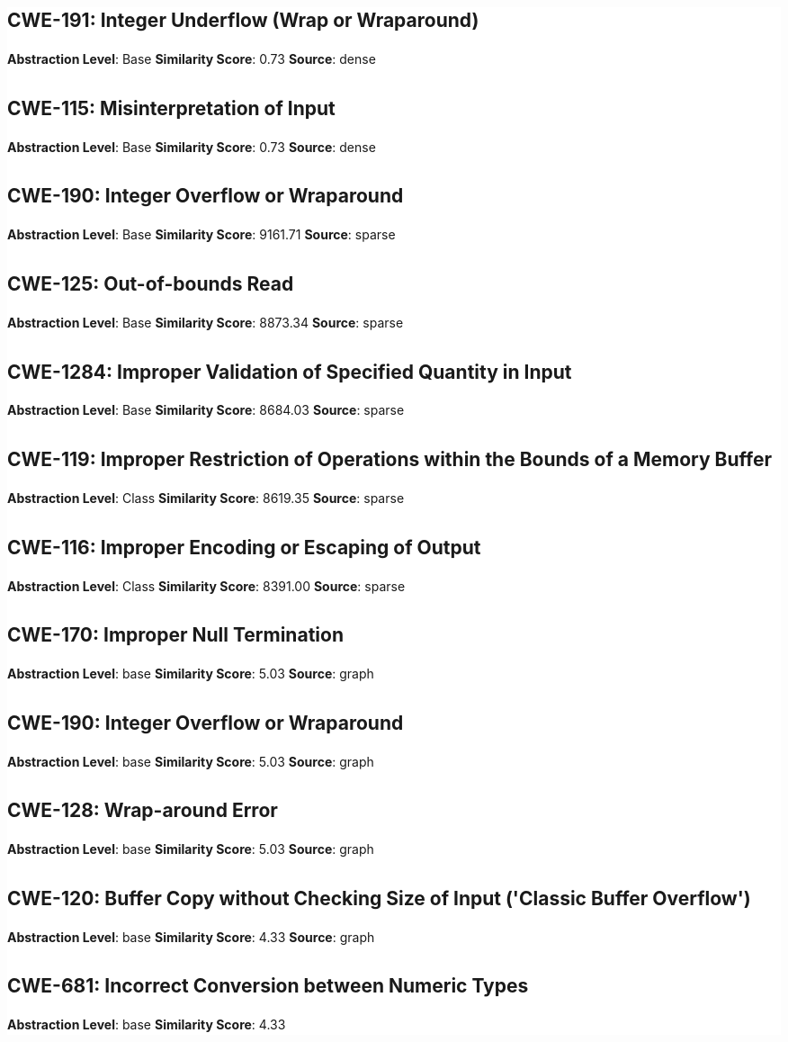 ## CWE-191: Integer Underflow (Wrap or Wraparound)
**Abstraction Level**: Base
**Similarity Score**: 0.73
**Source**: dense
## CWE-115: Misinterpretation of Input
**Abstraction Level**: Base
**Similarity Score**: 0.73
**Source**: dense
## CWE-190: Integer Overflow or Wraparound
**Abstraction Level**: Base
**Similarity Score**: 9161.71
**Source**: sparse
## CWE-125: Out-of-bounds Read
**Abstraction Level**: Base
**Similarity Score**: 8873.34
**Source**: sparse
## CWE-1284: Improper Validation of Specified Quantity in Input
**Abstraction Level**: Base
**Similarity Score**: 8684.03
**Source**: sparse
## CWE-119: Improper Restriction of Operations within the Bounds of a Memory Buffer
**Abstraction Level**: Class
**Similarity Score**: 8619.35
**Source**: sparse
## CWE-116: Improper Encoding or Escaping of Output
**Abstraction Level**: Class
**Similarity Score**: 8391.00
**Source**: sparse
## CWE-170: Improper Null Termination
**Abstraction Level**: base
**Similarity Score**: 5.03
**Source**: graph
## CWE-190: Integer Overflow or Wraparound
**Abstraction Level**: base
**Similarity Score**: 5.03
**Source**: graph
## CWE-128: Wrap-around Error
**Abstraction Level**: base
**Similarity Score**: 5.03
**Source**: graph
## CWE-120: Buffer Copy without Checking Size of Input ('Classic Buffer Overflow')
**Abstraction Level**: base
**Similarity Score**: 4.33
**Source**: graph
## CWE-681: Incorrect Conversion between Numeric Types
**Abstraction Level**: base
**Similarity Score**: 4.33